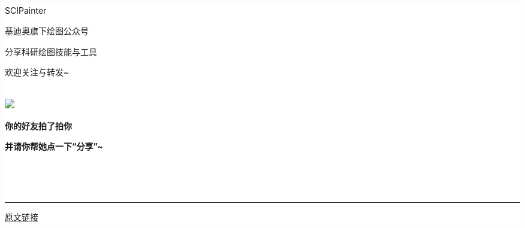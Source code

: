 SCIPainter</strong></span></section><section data-brushtype="text" hm_fix="361:593"><p>基迪奥旗下绘图公众号</p><p>分享科研绘图技能与工具</p><p>欢迎关注与转发~</p></section></section></section></section></section></section></section></section></section></section><section><br></section></section></section><section data-role="paragraph"><section><section powered-by="xiumi.us"><section><section powered-by="xiumi.us"><section><img data-ratio="1" data-src="https://mmbiz.qpic.cn/sz_mmbiz_gif/tgUVxVRjT6kCKJYcEqEIfoJYG621mPJEgMd0aMPtmrDjiaX8sBhfhicVteeHf1JicexSpUbS3fdS9SiboUVN7guaPw/640?wx_fmt=gif" data-type="gif" data-w="400" src="https://mmbiz.qpic.cn/sz_mmbiz_gif/tgUVxVRjT6kCKJYcEqEIfoJYG621mPJEgMd0aMPtmrDjiaX8sBhfhicVteeHf1JicexSpUbS3fdS9SiboUVN7guaPw/640?wx_fmt=gif"></section></section></section><section><section powered-by="xiumi.us"><section><p><span><strong>你的好友拍了拍你</strong></span></p><p><span><strong>并请你帮她点一下</strong></span><strong><span>“分享”</span></strong><span><strong><span>~</span></strong></span></p></section></section></section></section></section><p><br></p></section></section><section><span><br></span></section><p><mp-style-type data-value="10000"></mp-style-type></p></div>  
<hr>
<a href="https://mp.weixin.qq.com/s/dq0OhT8qloZN4cV8VKwNRg",target="_blank" rel="noopener noreferrer">原文链接</a>
